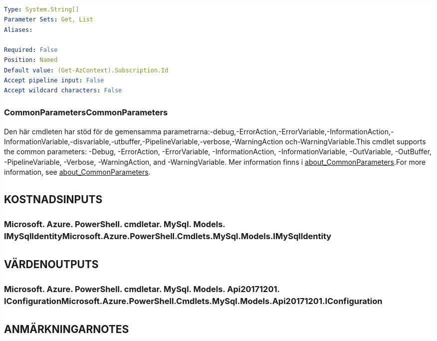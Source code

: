 ```yaml
Type: System.String[]
Parameter Sets: Get, List
Aliases:

Required: False
Position: Named
Default value: (Get-AzContext).Subscription.Id
Accept pipeline input: False
Accept wildcard characters: False
```

### <span data-ttu-id="1c42c-129">CommonParameters</span><span class="sxs-lookup"><span data-stu-id="1c42c-129">CommonParameters</span></span>
<span data-ttu-id="1c42c-130">Den här cmdleten har stöd för de gemensamma parametrarna:-debug,-ErrorAction,-ErrorVariable,-InformationAction,-InformationVariable,-disvariable,-utbuffer,-PipelineVariable,-verbose,-WarningAction och-WarningVariable.</span><span class="sxs-lookup"><span data-stu-id="1c42c-130">This cmdlet supports the common parameters: -Debug, -ErrorAction, -ErrorVariable, -InformationAction, -InformationVariable, -OutVariable, -OutBuffer, -PipelineVariable, -Verbose, -WarningAction, and -WarningVariable.</span></span> <span data-ttu-id="1c42c-131">Mer information finns i [about_CommonParameters](http://go.microsoft.com/fwlink/?LinkID=113216).</span><span class="sxs-lookup"><span data-stu-id="1c42c-131">For more information, see [about_CommonParameters](http://go.microsoft.com/fwlink/?LinkID=113216).</span></span>

## <span data-ttu-id="1c42c-132">KOSTNADS</span><span class="sxs-lookup"><span data-stu-id="1c42c-132">INPUTS</span></span>

### <span data-ttu-id="1c42c-133">Microsoft. Azure. PowerShell. cmdletar. MySql. Models. IMySqlIdentity</span><span class="sxs-lookup"><span data-stu-id="1c42c-133">Microsoft.Azure.PowerShell.Cmdlets.MySql.Models.IMySqlIdentity</span></span>

## <span data-ttu-id="1c42c-134">VÄRDEN</span><span class="sxs-lookup"><span data-stu-id="1c42c-134">OUTPUTS</span></span>

### <span data-ttu-id="1c42c-135">Microsoft. Azure. PowerShell. cmdletar. MySql. Models. Api20171201. IConfiguration</span><span class="sxs-lookup"><span data-stu-id="1c42c-135">Microsoft.Azure.PowerShell.Cmdlets.MySql.Models.Api20171201.IConfiguration</span></span>

## <span data-ttu-id="1c42c-136">ANMÄRKNINGAR</span><span class="sxs-lookup"><span data-stu-id="1c42c-136">NOTES</span></span>

